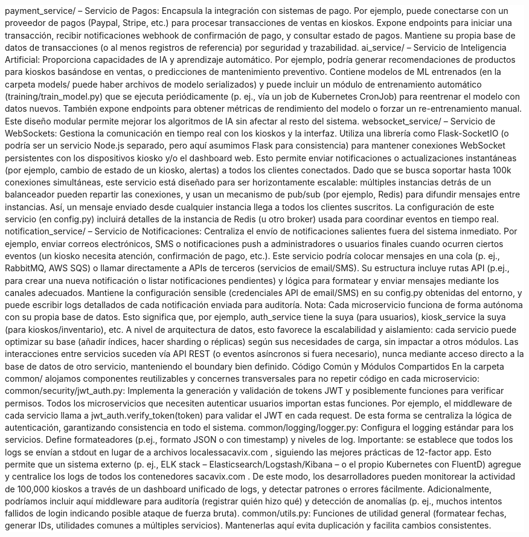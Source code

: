 payment_service/ – Servicio de Pagos: Encapsula la integración con sistemas de pago. Por ejemplo, puede conectarse con un proveedor de pagos (Paypal, Stripe, etc.) para procesar transacciones de ventas en kioskos. Expone endpoints para iniciar una transacción, recibir notificaciones webhook de confirmación de pago, y consultar estado de pagos. Mantiene su propia base de datos de transacciones (o al menos registros de referencia) por seguridad y trazabilidad.
ai_service/ – Servicio de Inteligencia Artificial: Proporciona capacidades de IA y aprendizaje automático. Por ejemplo, podría generar recomendaciones de productos para kioskos basándose en ventas, o predicciones de mantenimiento preventivo. Contiene modelos de ML entrenados (en la carpeta models/ puede haber archivos de modelo serializados) y puede incluir un módulo de entrenamiento automático (training/train_model.py) que se ejecuta periódicamente (p. ej., vía un job de Kubernetes CronJob) para reentrenar el modelo con datos nuevos. También expone endpoints para obtener métricas de rendimiento del modelo o forzar un re-entrenamiento manual. Este diseño modular permite mejorar los algoritmos de IA sin afectar al resto del sistema.
websocket_service/ – Servicio de WebSockets: Gestiona la comunicación en tiempo real con los kioskos y la interfaz. Utiliza una librería como Flask-SocketIO (o podría ser un servicio Node.js separado, pero aquí asumimos Flask para consistencia) para mantener conexiones WebSocket persistentes con los dispositivos kiosko y/o el dashboard web. Esto permite enviar notificaciones o actualizaciones instantáneas (por ejemplo, cambio de estado de un kiosko, alertas) a todos los clientes conectados. Dado que se busca soportar hasta 100k conexiones simultáneas, este servicio está diseñado para ser horizontamente escalable: múltiples instancias detrás de un balanceador pueden repartir las conexiones, y usan un mecanismo de pub/sub (por ejemplo, Redis) para difundir mensajes entre instancias. Así, un mensaje enviado desde cualquier instancia llega a todos los clientes suscritos. La configuración de este servicio (en config.py) incluirá detalles de la instancia de Redis (u otro broker) usada para coordinar eventos en tiempo real.
notification_service/ – Servicio de Notificaciones: Centraliza el envío de notificaciones salientes fuera del sistema inmediato. Por ejemplo, enviar correos electrónicos, SMS o notificaciones push a administradores o usuarios finales cuando ocurren ciertos eventos (un kiosko necesita atención, confirmación de pago, etc.). Este servicio podría colocar mensajes en una cola (p. ej., RabbitMQ, AWS SQS) o llamar directamente a APIs de terceros (servicios de email/SMS). Su estructura incluye rutas API (p.ej., para crear una nueva notificación o listar notificaciones pendientes) y lógica para formatear y enviar mensajes mediante los canales adecuados. Mantiene la configuración sensible (credenciales API de email/SMS) en su config.py obtenidas del entorno, y puede escribir logs detallados de cada notificación enviada para auditoría.
Nota: Cada microservicio funciona de forma autónoma con su propia base de datos. Esto significa que, por ejemplo, auth_service tiene la suya (para usuarios), kiosk_service la suya (para kioskos/inventario), etc. A nivel de arquitectura de datos, esto favorece la escalabilidad y aislamiento: cada servicio puede optimizar su base (añadir índices, hacer sharding o réplicas) según sus necesidades de carga, sin impactar a otros módulos. Las interacciones entre servicios suceden vía API REST (o eventos asíncronos si fuera necesario), nunca mediante acceso directo a la base de datos de otro servicio, manteniendo el boundary bien definido.
Código Común y Módulos Compartidos
En la carpeta common/ alojamos componentes reutilizables y concernes transversales para no repetir código en cada microservicio:
common/security/jwt_auth.py: Implementa la generación y validación de tokens JWT y posiblemente funciones para verificar permisos. Todos los microservicios que necesiten autenticar usuarios importan estas funciones. Por ejemplo, el middleware de cada servicio llama a jwt_auth.verify_token(token) para validar el JWT en cada request. De esta forma se centraliza la lógica de autenticación, garantizando consistencia en todo el sistema.
common/logging/logger.py: Configura el logging estándar para los servicios. Define formateadores (p.ej., formato JSON o con timestamp) y niveles de log. Importante: se establece que todos los logs se envían a stdout en lugar de a archivos locales​
sacavix.com
, siguiendo las mejores prácticas de 12-factor app. Esto permite que un sistema externo (p. ej., ELK stack – Elasticsearch/Logstash/Kibana – o el propio Kubernetes con FluentD) agregue y centralice los logs de todos los contenedores​
sacavix.com
. De este modo, los desarrolladores pueden monitorear la actividad de 100,000 kioskos a través de un dashboard unificado de logs, y detectar patrones o errores fácilmente. Adicionalmente, podríamos incluir aquí middleware para auditoría (registrar quién hizo qué) y detección de anomalías (p. ej., muchos intentos fallidos de login indicando posible ataque de fuerza bruta).
common/utils.py: Funciones de utilidad general (formatear fechas, generar IDs, utilidades comunes a múltiples servicios). Mantenerlas aquí evita duplicación y facilita cambios consistentes.